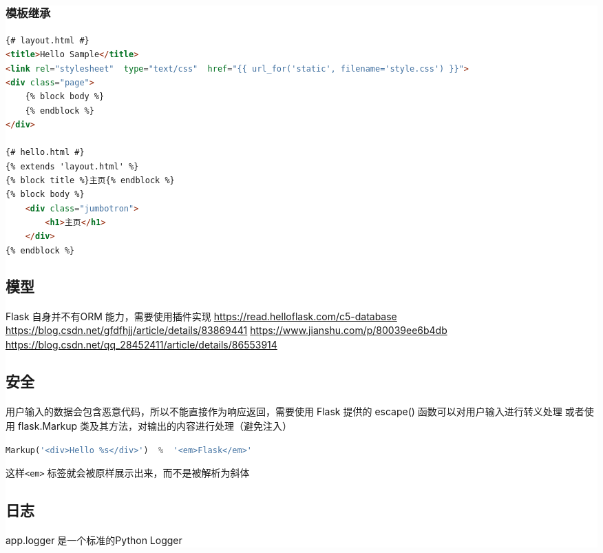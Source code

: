 ### 模板继承
```html
{# layout.html #}
<title>Hello Sample</title>
<link rel="stylesheet"  type="text/css"  href="{{ url_for('static', filename='style.css') }}">
<div class="page">
    {% block body %}
    {% endblock %}
</div>

{# hello.html #}
{% extends 'layout.html' %}
{% block title %}主页{% endblock %}
{% block body %}
    <div class="jumbotron">
        <h1>主页</h1>
    </div>
{% endblock %}
```

## 模型
Flask 自身并不有ORM 能力，需要使用插件实现
<https://read.helloflask.com/c5-database>
<https://blog.csdn.net/gfdfhjj/article/details/83869441>
<https://www.jianshu.com/p/80039ee6b4db>
<https://blog.csdn.net/qq_28452411/article/details/86553914>

## 安全
用户输入的数据会包含恶意代码，所以不能直接作为响应返回，需要使用 Flask 提供的 escape() 函数可以对用户输入进行转义处理
或者使用 flask.Markup 类及其方法，对输出的内容进行处理（避免注入）
```py
Markup('<div>Hello %s</div>')  %  '<em>Flask</em>'
```
这样`<em>` 标签就会被原样展示出来，而不是被解析为斜体

## 日志
app.logger 是一个标准的Python Logger